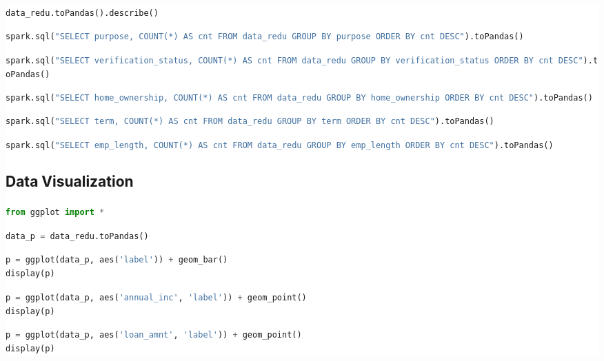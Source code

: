 
```python
data_redu.toPandas().describe()
```


```python
spark.sql("SELECT purpose, COUNT(*) AS cnt FROM data_redu GROUP BY purpose ORDER BY cnt DESC").toPandas()
```


```python
spark.sql("SELECT verification_status, COUNT(*) AS cnt FROM data_redu GROUP BY verification_status ORDER BY cnt DESC").toPandas()
```


```python
spark.sql("SELECT home_ownership, COUNT(*) AS cnt FROM data_redu GROUP BY home_ownership ORDER BY cnt DESC").toPandas()
```


```python
spark.sql("SELECT term, COUNT(*) AS cnt FROM data_redu GROUP BY term ORDER BY cnt DESC").toPandas()
```


```python
spark.sql("SELECT emp_length, COUNT(*) AS cnt FROM data_redu GROUP BY emp_length ORDER BY cnt DESC").toPandas()
```

## Data Visualization


```python
from ggplot import *
```


```python
data_p = data_redu.toPandas()
```


```python
p = ggplot(data_p, aes('label')) + geom_bar()
display(p)
```


```python
p = ggplot(data_p, aes('annual_inc', 'label')) + geom_point()
display(p)
```


```python
p = ggplot(data_p, aes('loan_amnt', 'label')) + geom_point()
display(p)
```


